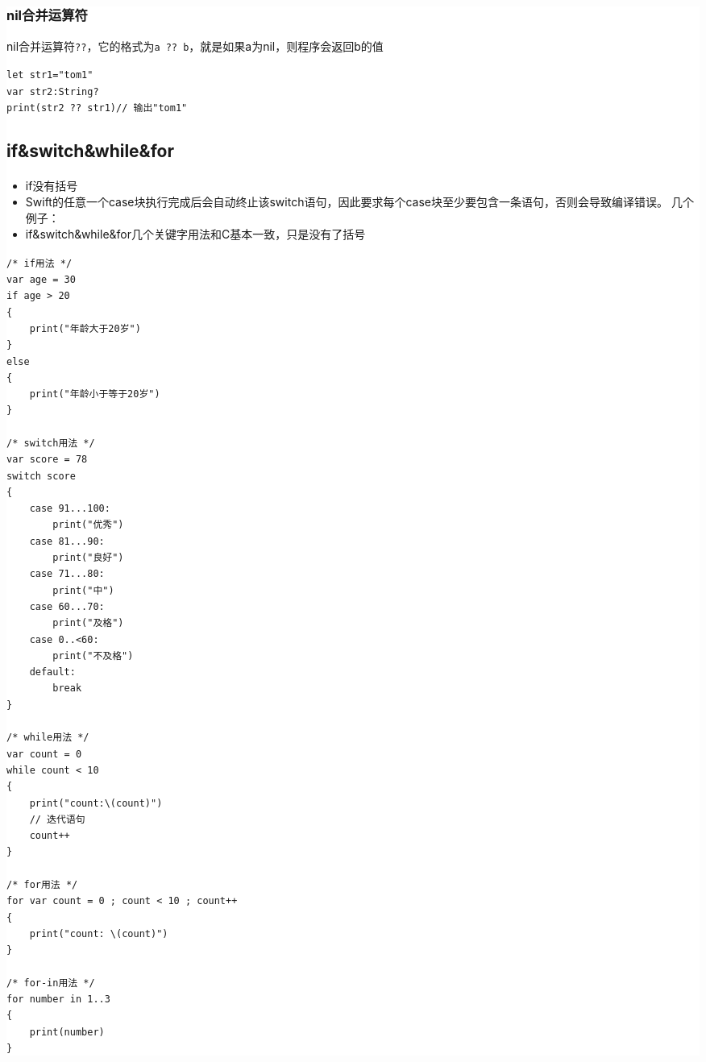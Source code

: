 ### nil合并运算符
nil合并运算符`??`，它的格式为`a ?? b`，就是如果a为nil，则程序会返回b的值
```
let str1="tom1"
var str2:String?
print(str2 ?? str1)// 输出"tom1"
```
## if&switch&while&for
* if没有括号
* Swift的任意一个case块执行完成后会自动终止该switch语句，因此要求每个case块至少要包含一条语句，否则会导致编译错误。
几个例子：
* if&switch&while&for几个关键字用法和C基本一致，只是没有了括号
```
/* if用法 */
var age = 30
if age > 20
{
    print("年龄大于20岁")
}
else
{
    print("年龄小于等于20岁")
}

/* switch用法 */
var score = 78
switch score
{
    case 91...100:
        print("优秀")
    case 81...90: 
        print("良好")
    case 71...80: 
        print("中")
    case 60...70: 
        print("及格")
    case 0..<60: 
        print("不及格")
    default: 
        break
}

/* while用法 */
var count = 0
while count < 10
{
    print("count:\(count)")
    // 迭代语句
    count++
}

/* for用法 */
for var count = 0 ; count < 10 ; count++
{
    print("count: \(count)")
}

/* for-in用法 */
for number in 1..3
{
    print(number)
}
```
